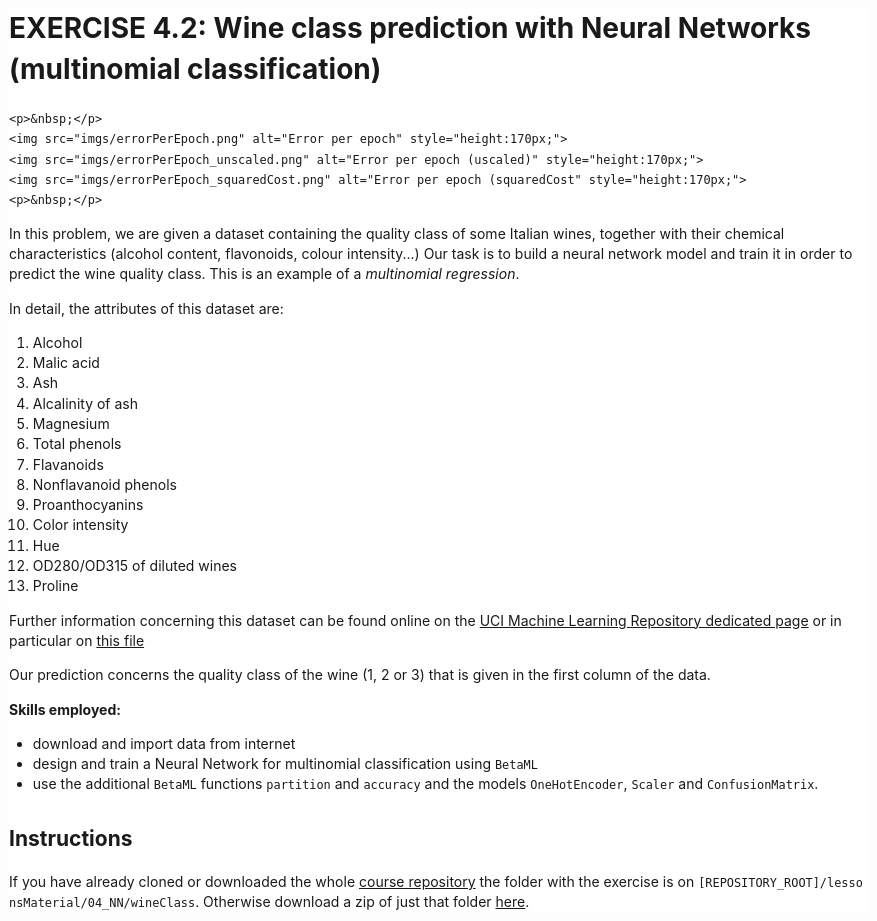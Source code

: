 # EXERCISE 4.2: Wine class prediction with Neural Networks (multinomial classification)

```@raw html
<p>&nbsp;</p>
<img src="imgs/errorPerEpoch.png" alt="Error per epoch" style="height:170px;"> 
<img src="imgs/errorPerEpoch_unscaled.png" alt="Error per epoch (uscaled)" style="height:170px;"> 
<img src="imgs/errorPerEpoch_squaredCost.png" alt="Error per epoch (squaredCost" style="height:170px;"> 
<p>&nbsp;</p>
```

In this problem, we are given a dataset containing the quality class of some Italian wines, together with their chemical characteristics (alcohol content, flavonoids,  colour intensity...)
Our task is to build a neural network model and train it in order to predict the wine quality class.
This is an example of a _multinomial regression_.

In detail, the attributes of this dataset are:
1. Alcohol
2. Malic acid
3. Ash
4. Alcalinity of ash  
5. Magnesium
6. Total phenols
7. Flavanoids
8. Nonflavanoid phenols
9. Proanthocyanins
10. Color intensity
11. Hue
12. OD280/OD315 of diluted wines
13. Proline 

Further information concerning this dataset can be found online on the [UCI Machine Learning Repository dedicated page](https://archive.ics.uci.edu/ml/datasets/wine) or in particular on [this file](https://archive.ics.uci.edu/ml/machine-learning-databases/wine/wine.names)

Our prediction concerns the quality class of the wine (1, 2 or 3) that is given in the first column of the data.

**Skills employed:**
- download and import data from internet
- design and train a Neural Network for multinomial classification using `BetaML`
- use the additional `BetaML` functions `partition` and `accuracy` and the models `OneHotEncoder`, `Scaler` and `ConfusionMatrix`.

## Instructions

If you have already cloned or downloaded the whole [course repository](https://github.com/sylvaticus/SPMLJ/) the folder with the exercise is on `[REPOSITORY_ROOT]/lessonsMaterial/04_NN/wineClass`.
Otherwise download a zip of just that folder [here](https://downgit.github.io/#/home?url=https://github.com/sylvaticus/SPMLJ/tree/main/lessonsMaterial/04_NN/wineClass).
